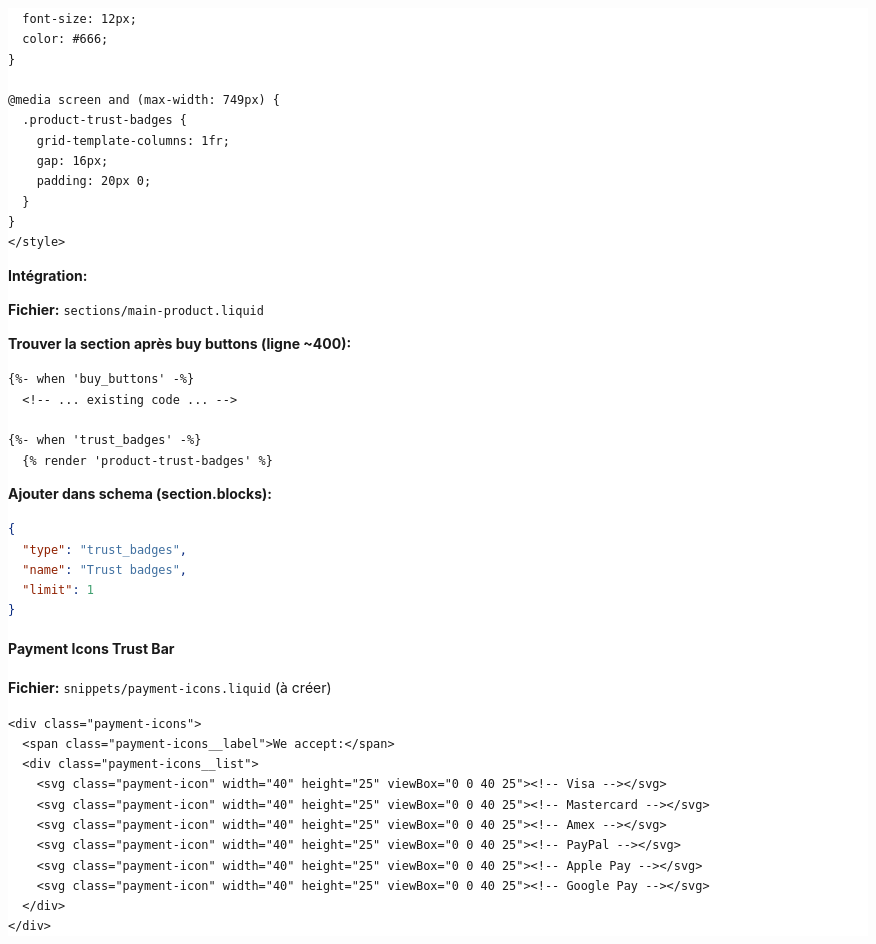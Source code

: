 ```liquid
  font-size: 12px;
  color: #666;
}

@media screen and (max-width: 749px) {
  .product-trust-badges {
    grid-template-columns: 1fr;
    gap: 16px;
    padding: 20px 0;
  }
}
</style>
```

**Intégration:**

**Fichier:** `sections/main-product.liquid`

**Trouver la section après buy buttons (ligne ~400):**

```liquid
{%- when 'buy_buttons' -%}
  <!-- ... existing code ... -->

{%- when 'trust_badges' -%}
  {% render 'product-trust-badges' %}
```

**Ajouter dans schema (section.blocks):**

```json
{
  "type": "trust_badges",
  "name": "Trust badges",
  "limit": 1
}
```

#### Payment Icons Trust Bar

**Fichier:** `snippets/payment-icons.liquid` (à créer)

```liquid
<div class="payment-icons">
  <span class="payment-icons__label">We accept:</span>
  <div class="payment-icons__list">
    <svg class="payment-icon" width="40" height="25" viewBox="0 0 40 25"><!-- Visa --></svg>
    <svg class="payment-icon" width="40" height="25" viewBox="0 0 40 25"><!-- Mastercard --></svg>
    <svg class="payment-icon" width="40" height="25" viewBox="0 0 40 25"><!-- Amex --></svg>
    <svg class="payment-icon" width="40" height="25" viewBox="0 0 40 25"><!-- PayPal --></svg>
    <svg class="payment-icon" width="40" height="25" viewBox="0 0 40 25"><!-- Apple Pay --></svg>
    <svg class="payment-icon" width="40" height="25" viewBox="0 0 40 25"><!-- Google Pay --></svg>
  </div>
</div>
```
